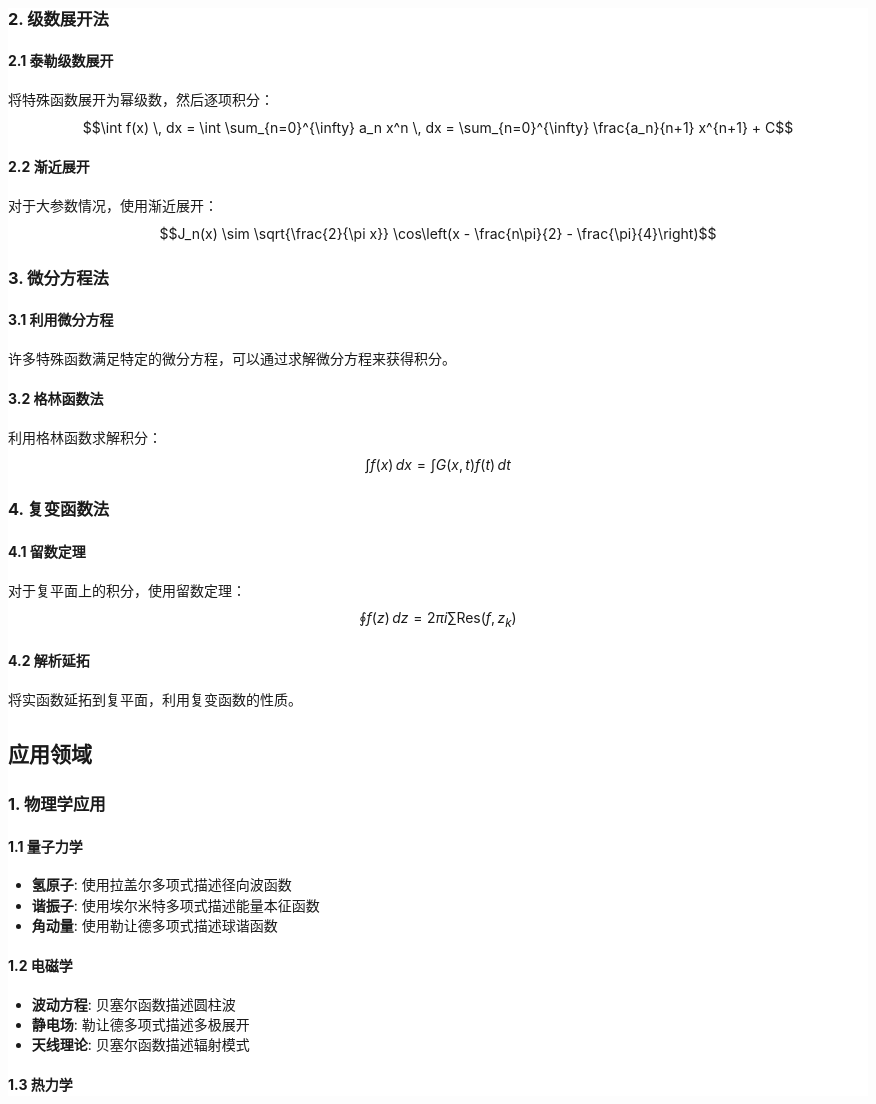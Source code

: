 ### 2. 级数展开法

#### 2.1 泰勒级数展开

将特殊函数展开为幂级数，然后逐项积分：
$$\int f(x) \, dx = \int \sum_{n=0}^{\infty} a_n x^n \, dx = \sum_{n=0}^{\infty} \frac{a_n}{n+1} x^{n+1} + C$$

#### 2.2 渐近展开

对于大参数情况，使用渐近展开：
$$J_n(x) \sim \sqrt{\frac{2}{\pi x}} \cos\left(x - \frac{n\pi}{2} - \frac{\pi}{4}\right)$$

### 3. 微分方程法

#### 3.1 利用微分方程

许多特殊函数满足特定的微分方程，可以通过求解微分方程来获得积分。

#### 3.2 格林函数法

利用格林函数求解积分：
$$\int f(x) \, dx = \int G(x,t) f(t) \, dt$$

### 4. 复变函数法

#### 4.1 留数定理

对于复平面上的积分，使用留数定理：
$$\oint f(z) \, dz = 2\pi i \sum \text{Res}(f, z_k)$$

#### 4.2 解析延拓

将实函数延拓到复平面，利用复变函数的性质。

## 应用领域

### 1. 物理学应用

#### 1.1 量子力学

- **氢原子**: 使用拉盖尔多项式描述径向波函数
- **谐振子**: 使用埃尔米特多项式描述能量本征函数
- **角动量**: 使用勒让德多项式描述球谐函数

#### 1.2 电磁学

- **波动方程**: 贝塞尔函数描述圆柱波
- **静电场**: 勒让德多项式描述多极展开
- **天线理论**: 贝塞尔函数描述辐射模式

#### 1.3 热力学
